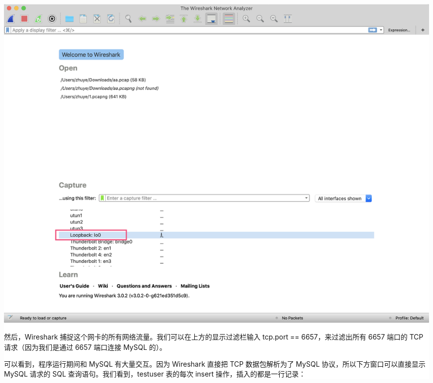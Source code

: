 ![img](assets/d7c3cc2d997990d0c4b94f72f1679c9b.png)

然后，Wireshark 捕捉这个网卡的所有网络流量。我们可以在上方的显示过滤栏输入 tcp.port == 6657，来过滤出所有 6657 端口的 TCP 请求（因为我们是通过 6657 端口连接 MySQL 的）。

可以看到，程序运行期间和 MySQL 有大量交互。因为 Wireshark 直接把 TCP 数据包解析为了 MySQL 协议，所以下方窗口可以直接显示 MySQL 请求的 SQL 查询语句。我们看到，testuser 表的每次 insert 操作，插入的都是一行记录：

